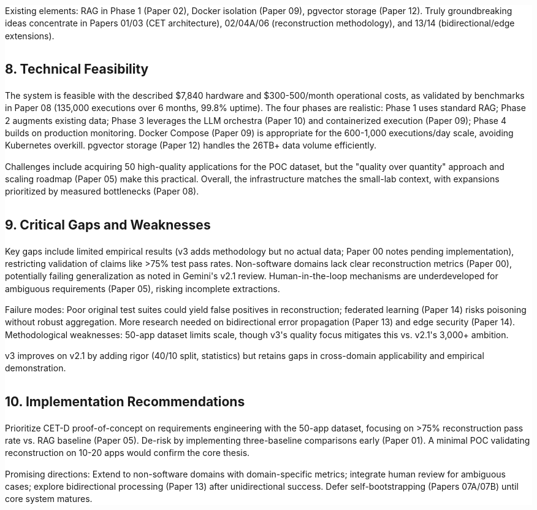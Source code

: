 Existing elements: RAG in Phase 1 (Paper 02), Docker isolation (Paper 09), pgvector storage (Paper 12). Truly groundbreaking ideas concentrate in Papers 01/03 (CET architecture), 02/04A/06 (reconstruction methodology), and 13/14 (bidirectional/edge extensions).

## 8. Technical Feasibility

The system is feasible with the described $7,840 hardware and $300-500/month operational costs, as validated by benchmarks in Paper 08 (135,000 executions over 6 months, 99.8% uptime). The four phases are realistic: Phase 1 uses standard RAG; Phase 2 augments existing data; Phase 3 leverages the LLM orchestra (Paper 10) and containerized execution (Paper 09); Phase 4 builds on production monitoring. Docker Compose (Paper 09) is appropriate for the 600-1,000 executions/day scale, avoiding Kubernetes overkill. pgvector storage (Paper 12) handles the 26TB+ data volume efficiently.

Challenges include acquiring 50 high-quality applications for the POC dataset, but the "quality over quantity" approach and scaling roadmap (Paper 05) make this practical. Overall, the infrastructure matches the small-lab context, with expansions prioritized by measured bottlenecks (Paper 08).

## 9. Critical Gaps and Weaknesses

Key gaps include limited empirical results (v3 adds methodology but no actual data; Paper 00 notes pending implementation), restricting validation of claims like >75% test pass rates. Non-software domains lack clear reconstruction metrics (Paper 00), potentially failing generalization as noted in Gemini's v2.1 review. Human-in-the-loop mechanisms are underdeveloped for ambiguous requirements (Paper 05), risking incomplete extractions.

Failure modes: Poor original test suites could yield false positives in reconstruction; federated learning (Paper 14) risks poisoning without robust aggregation. More research needed on bidirectional error propagation (Paper 13) and edge security (Paper 14). Methodological weaknesses: 50-app dataset limits scale, though v3's quality focus mitigates this vs. v2.1's 3,000+ ambition.

v3 improves on v2.1 by adding rigor (40/10 split, statistics) but retains gaps in cross-domain applicability and empirical demonstration.

## 10. Implementation Recommendations

Prioritize CET-D proof-of-concept on requirements engineering with the 50-app dataset, focusing on >75% reconstruction pass rate vs. RAG baseline (Paper 05). De-risk by implementing three-baseline comparisons early (Paper 01). A minimal POC validating reconstruction on 10-20 apps would confirm the core thesis.

Promising directions: Extend to non-software domains with domain-specific metrics; integrate human review for ambiguous cases; explore bidirectional processing (Paper 13) after unidirectional success. Defer self-bootstrapping (Papers 07A/07B) until core system matures.
